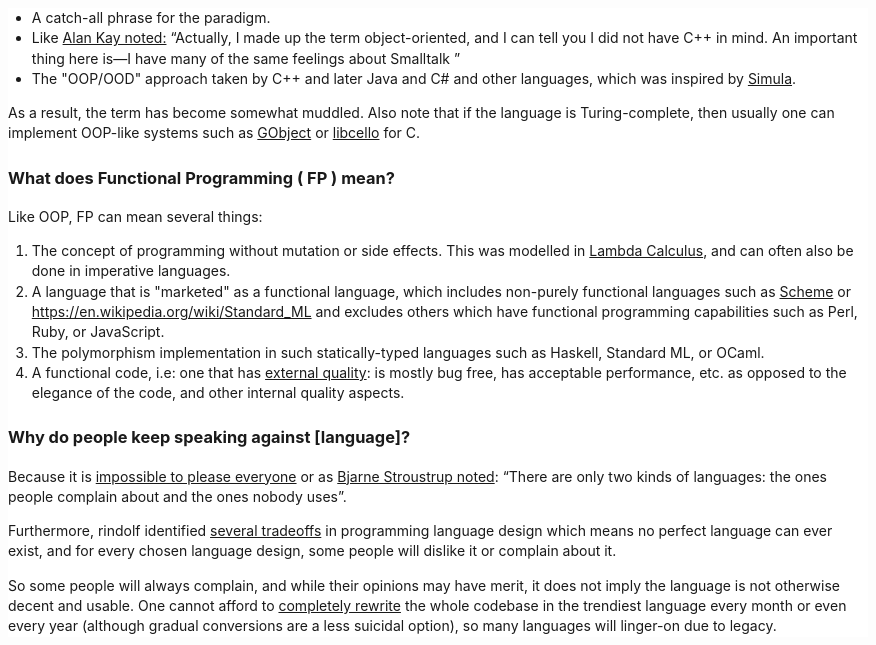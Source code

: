 - A catch-all phrase for the paradigm.
- Like [Alan Kay
  noted:](https://softwareengineering.stackexchange.com/questions/46592/so-what-did-alan-kay-really-mean-by-the-term-object-oriented)
  “Actually, I made up the term object-oriented, and I can tell you I
  did not have C++ in mind. An important thing here is—I have many of
  the same feelings about Smalltalk ”
- The "OOP/OOD" approach taken by C++ and later Java and C# and other
  languages, which was inspired by
  [Simula](https://en.wikipedia.org/wiki/Simula).

As a result, the term has become somewhat muddled. Also note that if the
language is Turing-complete, then usually one can implement OOP-like
systems such as [GObject](https://en.wikipedia.org/wiki/GObject) or
[libcello](http://libcello.org/) for C.

### What does Functional Programming ( FP ) mean?

Like OOP, FP can mean several things:

1.  The concept of programming without mutation or side effects. This
    was modelled in [Lambda
    Calculus](https://en.wikipedia.org/wiki/Lambda_calculus), and can
    often also be done in imperative languages.
2.  A language that is "marketed" as a functional language, which
    includes non-purely functional languages such as
    [Scheme](https://en.wikipedia.org/wiki/Scheme_%28programming_language%29)
    or <https://en.wikipedia.org/wiki/Standard_ML> and excludes others
    which have functional programming capabilities such as Perl, Ruby,
    or JavaScript.
3.  The polymorphism implementation in such statically-typed languages
    such as Haskell, Standard ML, or OCaml.
4.  A functional code, i.e: one that has [external
    quality](https://www.shlomifish.org/philosophy/computers/high-quality-software/rev2/):
    is mostly bug free, has acceptable performance, etc. as opposed to
    the elegance of the code, and other internal quality aspects.

### Why do people keep speaking against \[language\]?

Because it is [impossible to please
everyone](http://shlomifishswiki.branchable.com/Never_Try_to_Please_Everyone/)
or as [Bjarne Stroustrup
noted](https://en.wikiquote.org/wiki/Bjarne_Stroustrup): “There are only
two kinds of languages: the ones people complain about and the ones
nobody uses”.

Furthermore, rindolf identified [several
tradeoffs](https://www.shlomifish.org/philosophy/computers/your-programming-language-must-suck/)
in programming language design which means no perfect language can ever
exist, and for every chosen language design, some people will dislike it
or complain about it.

So some people will always complain, and while their opinions may have
merit, it does not imply the language is not otherwise decent and
usable. One cannot afford to [completely
rewrite](https://www.joelonsoftware.com/2000/04/06/things-you-should-never-do-part-i/)
the whole codebase in the trendiest language every month or even every
year (although gradual conversions are a less suicidal option), so many
languages will linger-on due to legacy.
